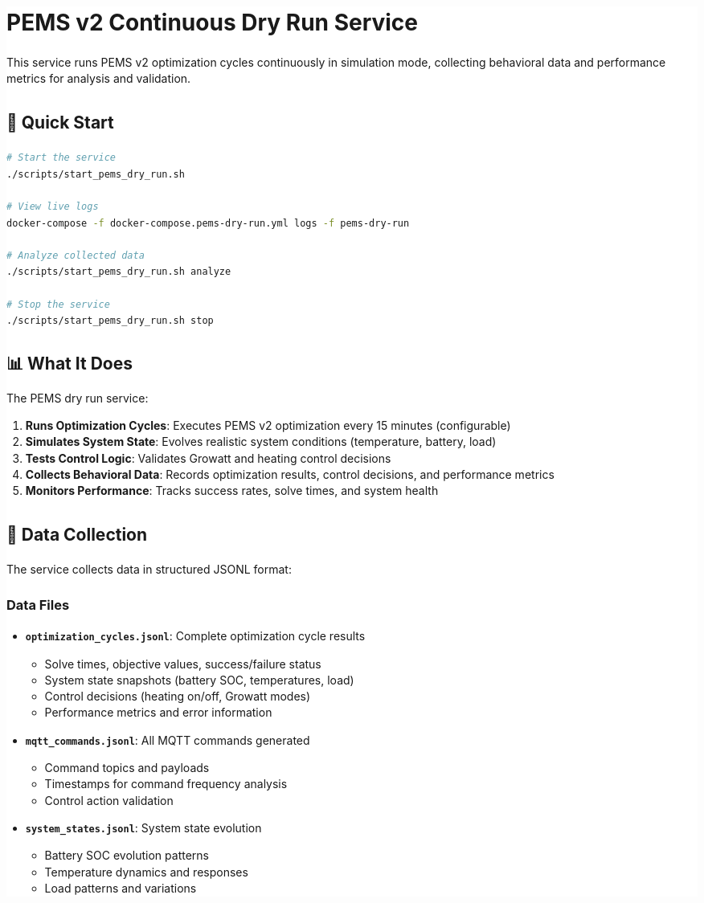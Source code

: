 # PEMS v2 Continuous Dry Run Service

This service runs PEMS v2 optimization cycles continuously in simulation mode, collecting behavioral data and performance metrics for analysis and validation.

## 🚀 Quick Start

```bash
# Start the service
./scripts/start_pems_dry_run.sh

# View live logs
docker-compose -f docker-compose.pems-dry-run.yml logs -f pems-dry-run

# Analyze collected data
./scripts/start_pems_dry_run.sh analyze

# Stop the service
./scripts/start_pems_dry_run.sh stop
```

## 📊 What It Does

The PEMS dry run service:

1. **Runs Optimization Cycles**: Executes PEMS v2 optimization every 15 minutes (configurable)
2. **Simulates System State**: Evolves realistic system conditions (temperature, battery, load)
3. **Tests Control Logic**: Validates Growatt and heating control decisions
4. **Collects Behavioral Data**: Records optimization results, control decisions, and performance metrics
5. **Monitors Performance**: Tracks success rates, solve times, and system health

## 📁 Data Collection

The service collects data in structured JSONL format:

### Data Files

- **`optimization_cycles.jsonl`**: Complete optimization cycle results
  - Solve times, objective values, success/failure status
  - System state snapshots (battery SOC, temperatures, load)
  - Control decisions (heating on/off, Growatt modes)
  - Performance metrics and error information

- **`mqtt_commands.jsonl`**: All MQTT commands generated
  - Command topics and payloads
  - Timestamps for command frequency analysis
  - Control action validation

- **`system_states.jsonl`**: System state evolution
  - Battery SOC evolution patterns
  - Temperature dynamics and responses
  - Load patterns and variations
